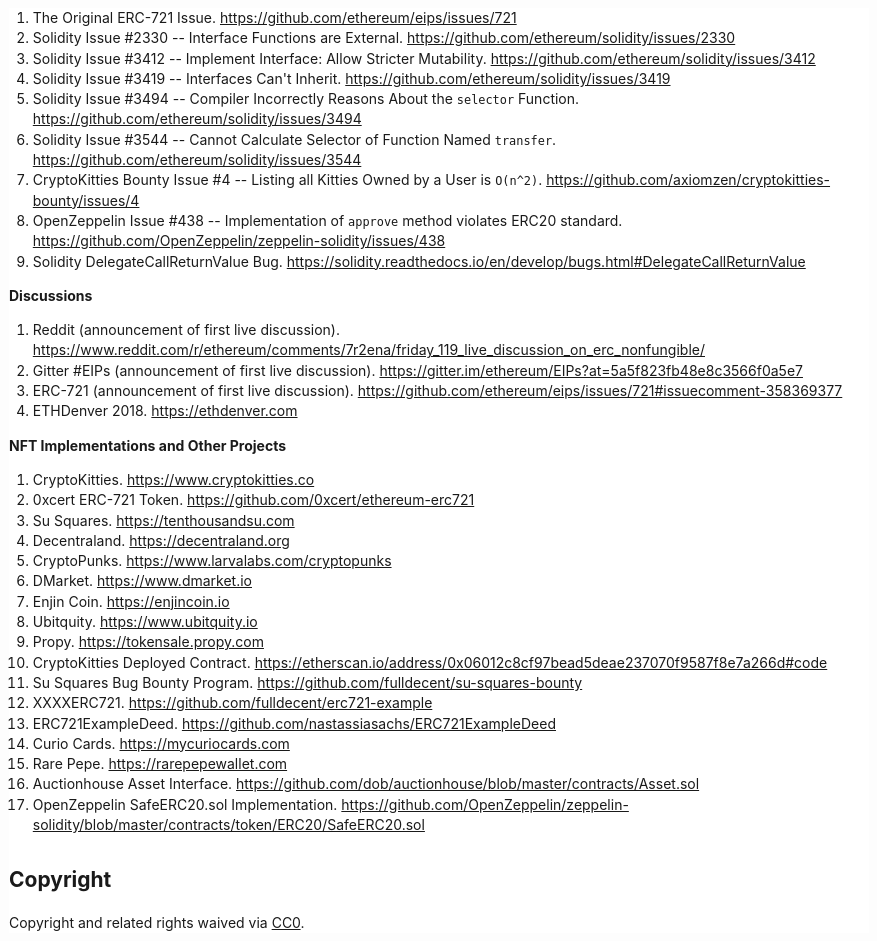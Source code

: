 1. The Original ERC-721 Issue. https://github.com/ethereum/eips/issues/721
1. Solidity Issue \#2330 -- Interface Functions are External. https://github.com/ethereum/solidity/issues/2330
1. Solidity Issue \#3412 -- Implement Interface: Allow Stricter Mutability. https://github.com/ethereum/solidity/issues/3412
1. Solidity Issue \#3419 -- Interfaces Can't Inherit. https://github.com/ethereum/solidity/issues/3419
1. Solidity Issue \#3494 -- Compiler Incorrectly Reasons About the `selector` Function. https://github.com/ethereum/solidity/issues/3494
1. Solidity Issue \#3544 -- Cannot Calculate Selector of Function Named `transfer`. https://github.com/ethereum/solidity/issues/3544
1. CryptoKitties Bounty Issue \#4 -- Listing all Kitties Owned by a User is `O(n^2)`. https://github.com/axiomzen/cryptokitties-bounty/issues/4
1. OpenZeppelin Issue \#438 -- Implementation of `approve` method violates ERC20 standard. https://github.com/OpenZeppelin/zeppelin-solidity/issues/438
1. Solidity DelegateCallReturnValue Bug. https://solidity.readthedocs.io/en/develop/bugs.html#DelegateCallReturnValue

**Discussions**

1. Reddit (announcement of first live discussion). https://www.reddit.com/r/ethereum/comments/7r2ena/friday_119_live_discussion_on_erc_nonfungible/
1. Gitter #EIPs (announcement of first live discussion). https://gitter.im/ethereum/EIPs?at=5a5f823fb48e8c3566f0a5e7
1. ERC-721 (announcement of first live discussion). https://github.com/ethereum/eips/issues/721#issuecomment-358369377
1. ETHDenver 2018. https://ethdenver.com

**NFT Implementations and Other Projects**

1. CryptoKitties. https://www.cryptokitties.co
1. 0xcert ERC-721 Token. https://github.com/0xcert/ethereum-erc721
1. Su Squares. https://tenthousandsu.com
1. Decentraland. https://decentraland.org
1. CryptoPunks. https://www.larvalabs.com/cryptopunks
1. DMarket. https://www.dmarket.io
1. Enjin Coin. https://enjincoin.io
1. Ubitquity. https://www.ubitquity.io
1. Propy. https://tokensale.propy.com
1. CryptoKitties Deployed Contract. https://etherscan.io/address/0x06012c8cf97bead5deae237070f9587f8e7a266d#code
1. Su Squares Bug Bounty Program. https://github.com/fulldecent/su-squares-bounty
1. XXXXERC721. https://github.com/fulldecent/erc721-example
1. ERC721ExampleDeed. https://github.com/nastassiasachs/ERC721ExampleDeed
1. Curio Cards. https://mycuriocards.com
1. Rare Pepe. https://rarepepewallet.com
1. Auctionhouse Asset Interface. https://github.com/dob/auctionhouse/blob/master/contracts/Asset.sol
1. OpenZeppelin SafeERC20.sol Implementation. https://github.com/OpenZeppelin/zeppelin-solidity/blob/master/contracts/token/ERC20/SafeERC20.sol

## Copyright

Copyright and related rights waived via [CC0](https://creativecommons.org/publicdomain/zero/1.0/).
